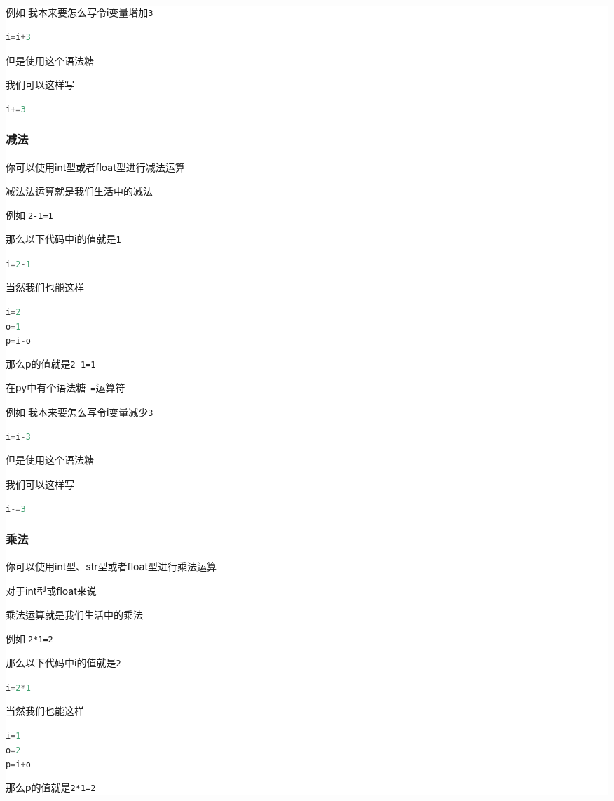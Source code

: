 例如 我本来要怎么写令i变量增加`3`

```python
i=i+3
```

但是使用这个语法糖

我们可以这样写

```python
i+=3
```
### 减法
你可以使用int型或者float型进行减法运算

减法法运算就是我们生活中的减法

例如 `2-1=1`

那么以下代码中i的值就是`1`
```python
i=2-1
```
当然我们也能这样
```python
i=2
o=1
p=i-o
```
那么p的值就是`2-1=1`

在py中有个语法糖`-=`运算符

例如 我本来要怎么写令i变量减少`3`

```python
i=i-3
```

但是使用这个语法糖

我们可以这样写

```python
i-=3
```
### 乘法
你可以使用int型、str型或者float型进行乘法运算

对于int型或float来说

乘法运算就是我们生活中的乘法

例如 `2*1=2`

那么以下代码中i的值就是`2`
```python
i=2*1
```
当然我们也能这样
```python
i=1
o=2
p=i+o
```
那么p的值就是`2*1=2`
